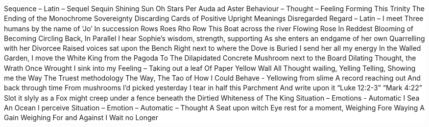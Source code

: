 Sequence – 
Latin – 
Sequel 
Sequin
Shining Sun 
Oh Stars
Per Auda ad Aster
Behaviour – Thought – Feeling 
Forming This Trinity 
The Ending of the Monochrome Sovereignty
Discarding Cards of Positive 
Upright Meanings Disregarded 
Regard – Latin – 
I meet Three humans by the name of ‘Jo’
In succession 
Rows
Roes
Rho 
Row 
This Boat across the river 
Flowing 
Rose 
In Reddest Blooming of Becoming 
Circling Back, 
In Parallel 
I hear Sophie’s wisdom, strength, supporting 
As she enters an endgame of her own 
Quarrelling with her Divorcee 
Raised voices sat upon the Bench
Right next to where the Dove is Buried
I send her all my energy 
In the Walled Garden, I move the White King from the Pagoda To The Dilapidated Concrete Mushroom next to the Board 
Dilating Thought, the Wrath Once Wrought 
I sink into my Feeling – 
Taking out a leaf 
Of Paper 
Yellow
Wall
All Thought wailing, Yelling 
Telling, Showing me the Way 
The Truest methodology 
The Way, The Tao of How I Could Behave - 
Yellowing from slime 
A record reaching out 
And back through time
From mushrooms I’d picked yesterday 
I tear in half this Parchment 
And write upon it 
“Luke 12:2-3”
“Mark 4:22”
Slot it slyly as a Fox might creep under a fence 
beneath the Dirtied Whiteness of The King
Situation – Emotions - Automatic 
I Sea 
An Ocean 
I perceive 
Situation – Emotion – Automatic – Thought
A Seat upon witch 
Eye rest for a moment, 
Weighing Fore
Waying A
Gain
Weighing For and Against I Wait no Longer 